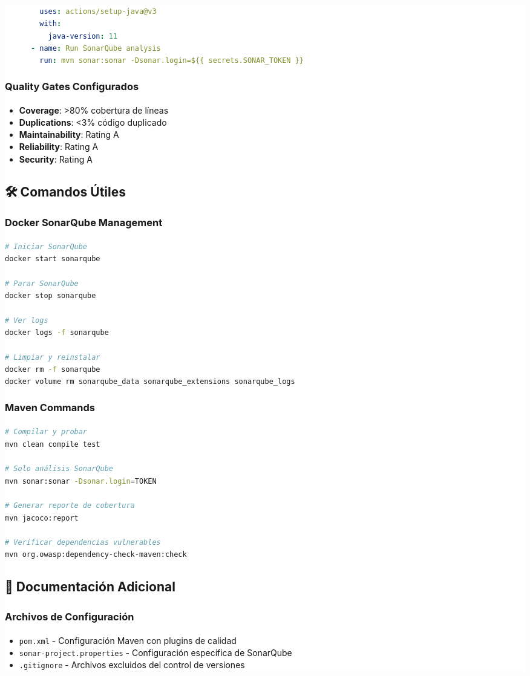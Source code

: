 ```yaml
        uses: actions/setup-java@v3
        with:
          java-version: 11
      - name: Run SonarQube analysis
        run: mvn sonar:sonar -Dsonar.login=${{ secrets.SONAR_TOKEN }}
```

### Quality Gates Configurados
- **Coverage**: >80% cobertura de líneas
- **Duplications**: <3% código duplicado
- **Maintainability**: Rating A
- **Reliability**: Rating A
- **Security**: Rating A

## 🛠️ Comandos Útiles

### Docker SonarQube Management
```bash
# Iniciar SonarQube
docker start sonarqube

# Parar SonarQube
docker stop sonarqube

# Ver logs
docker logs -f sonarqube

# Limpiar y reinstalar
docker rm -f sonarqube
docker volume rm sonarqube_data sonarqube_extensions sonarqube_logs
```

### Maven Commands
```bash
# Compilar y probar
mvn clean compile test

# Solo análisis SonarQube
mvn sonar:sonar -Dsonar.login=TOKEN

# Generar reporte de cobertura
mvn jacoco:report

# Verificar dependencias vulnerables
mvn org.owasp:dependency-check-maven:check
```

## 📝 Documentación Adicional

### Archivos de Configuración
- `pom.xml` - Configuración Maven con plugins de calidad
- `sonar-project.properties` - Configuración específica de SonarQube
- `.gitignore` - Archivos excluidos del control de versiones
